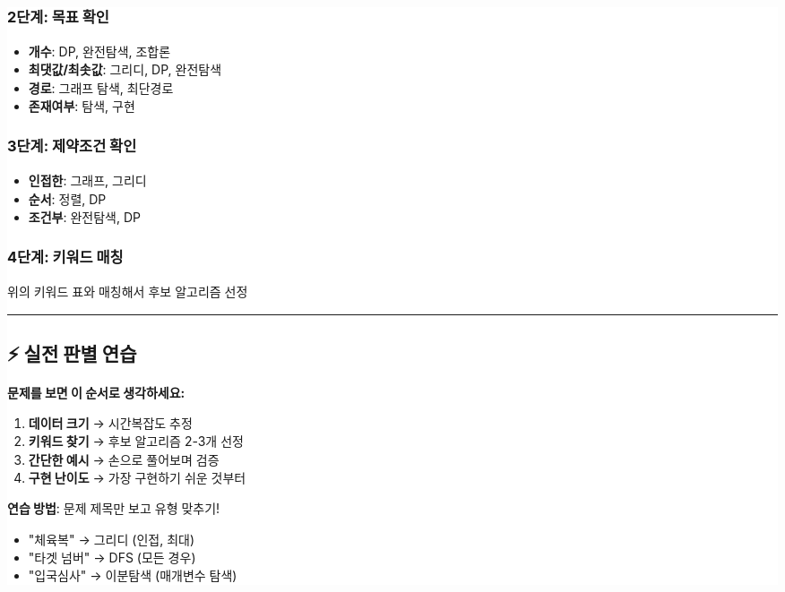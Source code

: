 ### 2단계: 목표 확인

- **개수**: DP, 완전탐색, 조합론
- **최댓값/최솟값**: 그리디, DP, 완전탐색
- **경로**: 그래프 탐색, 최단경로
- **존재여부**: 탐색, 구현

### 3단계: 제약조건 확인

- **인접한**: 그래프, 그리디
- **순서**: 정렬, DP
- **조건부**: 완전탐색, DP

### 4단계: 키워드 매칭

위의 키워드 표와 매칭해서 후보 알고리즘 선정

---

## ⚡ 실전 판별 연습

**문제를 보면 이 순서로 생각하세요:**

1. **데이터 크기** → 시간복잡도 추정
2. **키워드 찾기** → 후보 알고리즘 2-3개 선정
3. **간단한 예시** → 손으로 풀어보며 검증
4. **구현 난이도** → 가장 구현하기 쉬운 것부터

**연습 방법**: 문제 제목만 보고 유형 맞추기!

- "체육복" → 그리디 (인접, 최대)
- "타겟 넘버" → DFS (모든 경우)
- "입국심사" → 이분탐색 (매개변수 탐색)